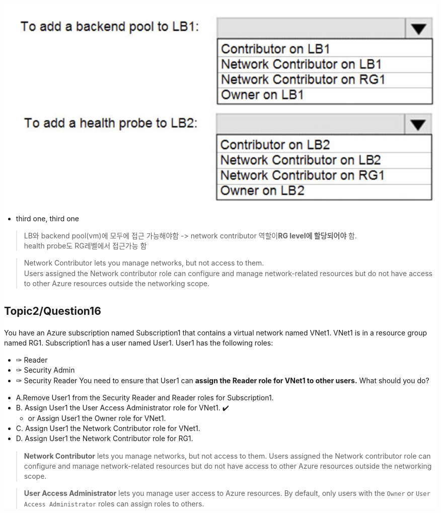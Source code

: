 ![](AZ104%20dump/932E9687-C584-465F-975B-7C0AF92038FE%2026.png)
- third one, third one

> LB와 backend pool(vm)에 모두에 접근 가능해야함 -> network contributor 역할이**RG level에 할당되어야** 함.   
> health probe도 RG레벨에서 접근가능 함  

> Network Contributor lets you manage networks, but not access to them.  
> Users assigned the Network contributor role can configure and manage network-related resources but do not have access to other Azure resources outside the networking scope.  

## Topic2/Question16
You have an Azure subscription named Subscription1 that contains a virtual network named VNet1. VNet1 is in a resource group named RG1.
Subscription1 has a user named User1. User1 has the following roles:
- ✑ Reader
- ✑ Security Admin
- ✑ Security Reader
You need to ensure that User1 can **assign the Reader role for VNet1 to other users.**
What should you do?
* A.Remove User1 from the Security Reader and Reader roles for Subscription1.
* B. Assign User1 the User Access Administrator role for VNet1. ✔️
	* or  Assign User1 the Owner role for VNet1.
* C. Assign User1 the Network Contributor role for VNet1.
* D. Assign User1 the Network Contributor role for RG1.

> **Network Contributor** lets you manage networks, but not access to them. Users assigned the Network contributor role can configure and manage network-related resources but do not have access to other Azure resources outside the networking scope.  

> **User Access Administrator** lets you manage user access to Azure resources. By default, only users with the `Owner` or `User Access Administrator` roles can assign roles  to others.  
